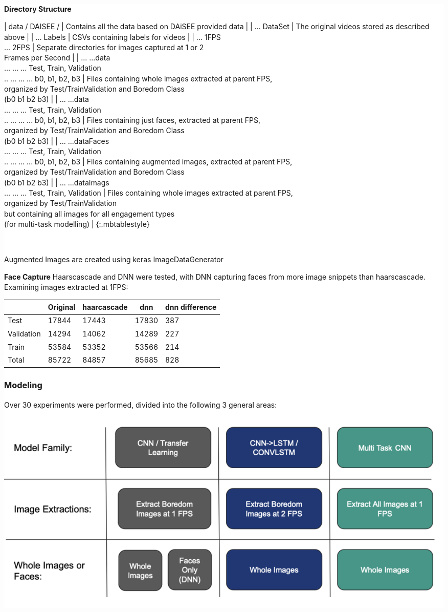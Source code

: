 <strong>Directory Structure</strong>

| data / DAISEE / | Contains all the data based on DAiSEE provided data |
| ... DataSet | The original videos stored as described above |
| ... Labels | CSVs containing labels for videos |
| ... 1FPS<br>... 2FPS | Separate directories for images captured at 1 or 2<br>Frames per Second |
| ... ...data<br>... ... ... Test, Train, Validation   <br>.. ... ... ... b0, b1, b2, b3 | Files containing whole images extracted at parent FPS,<br>organized by Test/TrainValidation and Boredom Class<br>(b0 b1 b2 b3) |
| ... ...data<br>... ... ... Test, Train, Validation   <br>.. ... ... ... b0, b1, b2, b3 | Files containing just faces, extracted at parent FPS,<br>organized by Test/TrainValidation and Boredom Class<br>(b0 b1 b2 b3) |
| ... ...dataFaces<br>... ... ... Test, Train, Validation   <br>.. ... ... ... b0, b1, b2, b3 | Files containing augmented images, extracted at parent FPS,<br>organized by Test/TrainValidation and Boredom Class<br>(b0 b1 b2 b3) |
| ... ...dataImags<br>... ... ... Test, Train, Validation   | Files containing whole images extracted at parent FPS,<br> organized by Test/TrainValidation<br>but containing all images for all engagement types<br>(for multi-task modelling) |
{:.mbtablestyle}

<br>

Augmented Images are created using keras ImageDataGenerator


<strong>Face Capture</strong>
Haarscascade and DNN were tested, with DNN capturing faces from more image snippets than haarscascade. Examining images extracted at 1FPS:


|            | Original | haarcascade | dnn   | dnn difference |
| ---------- | -------- | ------------| ----- | -------------- |
| Test       | 17844    | 17443       | 17830 | 387            |
| Validation | 14294    | 14062       | 14289 | 227            |
| Train      | 53584    | 53352       | 53566 | 214            |
| Total      | 85722    | 84857       | 85685 | 828            |


### Modeling
Over 30 experiments were performed, divided into the following 3 general areas:

![Modelling](/assets/images/edge_model_chart.png)
